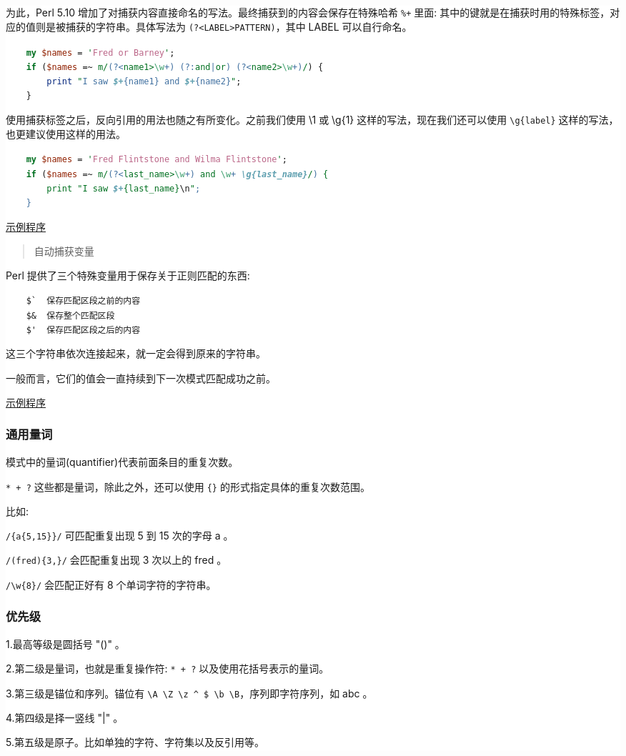 为此，Perl 5.10 增加了对捕获内容直接命名的写法。最终捕获到的内容会保存在特殊哈希 `%+` 里面: 其中的键就是在捕获时用的特殊标签，对应的值则是被捕获的字符串。具体写法为 `(?<LABEL>PATTERN)`，其中 LABEL 可以自行命名。

```pl
    my $names = 'Fred or Barney';
    if ($names =~ m/(?<name1>\w+) (?:and|or) (?<name2>\w+)/) {
        print "I saw $+{name1} and $+{name2}";
    }
```

使用捕获标签之后，反向引用的用法也随之有所变化。之前我们使用 \1 或 \g{1} 这样的写法，现在我们还可以使用 `\g{label}` 这样的写法，也更建议使用这样的用法。

```pl
    my $names = 'Fred Flintstone and Wilma Flintstone';
    if ($names =~ m/(?<last_name>\w+) and \w+ \g{last_name}/) {
        print "I saw $+{last_name}\n";
    }
```

[示例程序](t/02_named_capture.pl)

> 自动捕获变量

Perl 提供了三个特殊变量用于保存关于正则匹配的东西:
```
    $`  保存匹配区段之前的内容
    $&  保存整个匹配区段
    $'  保存匹配区段之后的内容
```
这三个字符串依次连接起来，就一定会得到原来的字符串。

一般而言，它们的值会一直持续到下一次模式匹配成功之前。

[示例程序](t/02_auto_capture.pl)


### 通用量词

模式中的量词(quantifier)代表前面条目的重复次数。

`* + ?` 这些都是量词，除此之外，还可以使用 `{}` 的形式指定具体的重复次数范围。

比如:

`/{a{5,15}}/` 可匹配重复出现 5 到 15 次的字母 a 。

`/(fred){3,}/` 会匹配重复出现 3 次以上的 fred 。

`/\w{8}/` 会匹配正好有 8 个单词字符的字符串。


### 优先级

1.最高等级是圆括号 "()" 。

2.第二级是量词，也就是重复操作符: `* + ?` 以及使用花括号表示的量词。

3.第三级是锚位和序列。锚位有 `\A \Z \z ^ $ \b \B`，序列即字符序列，如 abc 。

4.第四级是择一竖线 "|" 。

5.第五级是原子。比如单独的字符、字符集以及反引用等。

